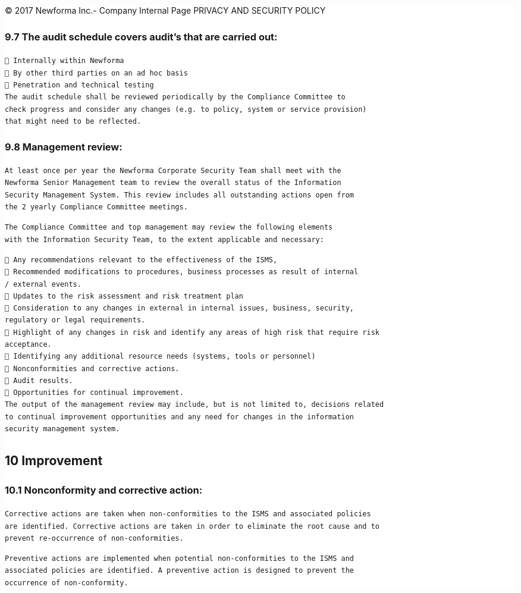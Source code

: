 © 2017 Newforma Inc.- Company Internal Page
PRIVACY AND SECURITY POLICY

### 9.7 The audit schedule covers audit’s that are carried out:

```
 Internally within Newforma
 By other third parties on an ad hoc basis
 Penetration and technical testing
The audit schedule shall be reviewed periodically by the Compliance Committee to
check progress and consider any changes (e.g. to policy, system or service provision)
that might need to be reflected.
```
### 9.8 Management review:

```
At least once per year the Newforma Corporate Security Team shall meet with the
Newforma Senior Management team to review the overall status of the Information
Security Management System. This review includes all outstanding actions open from
the 2 yearly Compliance Committee meetings.
```
```
The Compliance Committee and top management may review the following elements
with the Information Security Team, to the extent applicable and necessary:
```
```
 Any recommendations relevant to the effectiveness of the ISMS,
 Recommended modifications to procedures, business processes as result of internal
/ external events.
 Updates to the risk assessment and risk treatment plan
 Consideration to any changes in external in internal issues, business, security,
regulatory or legal requirements.
 Highlight of any changes in risk and identify any areas of high risk that require risk
acceptance.
 Identifying any additional resource needs (systems, tools or personnel)
 Nonconformities and corrective actions.
 Audit results.
 Opportunities for continual improvement.
The output of the management review may include, but is not limited to, decisions related
to continual improvement opportunities and any need for changes in the information
security management system.
```
## 10 Improvement

### 10.1 Nonconformity and corrective action:

```
Corrective actions are taken when non-conformities to the ISMS and associated policies
are identified. Corrective actions are taken in order to eliminate the root cause and to
prevent re-occurrence of non-conformities.
```
```
Preventive actions are implemented when potential non-conformities to the ISMS and
associated policies are identified. A preventive action is designed to prevent the
occurrence of non-conformity.
```
